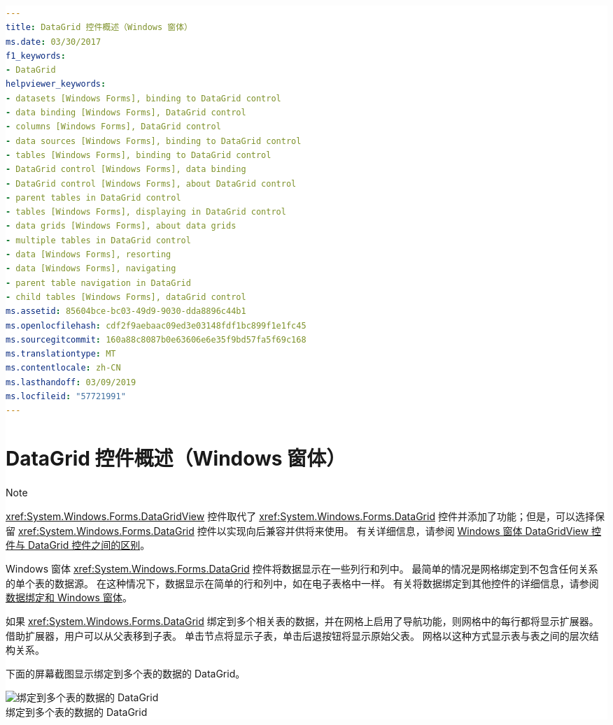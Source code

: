 ```yaml
---
title: DataGrid 控件概述（Windows 窗体）
ms.date: 03/30/2017
f1_keywords:
- DataGrid
helpviewer_keywords:
- datasets [Windows Forms], binding to DataGrid control
- data binding [Windows Forms], DataGrid control
- columns [Windows Forms], DataGrid control
- data sources [Windows Forms], binding to DataGrid control
- tables [Windows Forms], binding to DataGrid control
- DataGrid control [Windows Forms], data binding
- DataGrid control [Windows Forms], about DataGrid control
- parent tables in DataGrid control
- tables [Windows Forms], displaying in DataGrid control
- data grids [Windows Forms], about data grids
- multiple tables in DataGrid control
- data [Windows Forms], resorting
- data [Windows Forms], navigating
- parent table navigation in DataGrid
- child tables [Windows Forms], dataGrid control
ms.assetid: 85604bce-bc03-49d9-9030-dda8896c44b1
ms.openlocfilehash: cdf2f9aebaac09ed3e03148fdf1bc899f1e1fc45
ms.sourcegitcommit: 160a88c8087b0e63606e6e35f9bd57fa5f69c168
ms.translationtype: MT
ms.contentlocale: zh-CN
ms.lasthandoff: 03/09/2019
ms.locfileid: "57721991"
---
```

# <a name="datagrid-control-overview-windows-forms"></a>DataGrid 控件概述（Windows 窗体）
> [!NOTE]
>  
  <xref:System.Windows.Forms.DataGridView> 控件取代了 <xref:System.Windows.Forms.DataGrid> 控件并添加了功能；但是，可以选择保留 <xref:System.Windows.Forms.DataGrid> 控件以实现向后兼容并供将来使用。 有关详细信息，请参阅 [Windows 窗体 DataGridView 控件与 DataGrid 控件之间的区别](differences-between-the-windows-forms-datagridview-and-datagrid-controls.md)。  
  
 Windows 窗体 <xref:System.Windows.Forms.DataGrid> 控件将数据显示在一些列行和列中。 最简单的情况是网格绑定到不包含任何关系的单个表的数据源。 在这种情况下，数据显示在简单的行和列中，如在电子表格中一样。 有关将数据绑定到其他控件的详细信息，请参阅[数据绑定和 Windows 窗体](../data-binding-and-windows-forms.md)。  
  
 如果 <xref:System.Windows.Forms.DataGrid> 绑定到多个相关表的数据，并在网格上启用了导航功能，则网格中的每行都将显示扩展器。 借助扩展器，用户可以从父表移到子表。 单击节点将显示子表，单击后退按钮将显示原始父表。 网格以这种方式显示表与表之间的层次结构关系。  
  
 下面的屏幕截图显示绑定到多个表的数据的 DataGrid。  
  
 ![绑定到多个表的数据的 DataGrid](./media/vbcontrol1.gif "vbControl1")  
绑定到多个表的数据的 DataGrid  
  